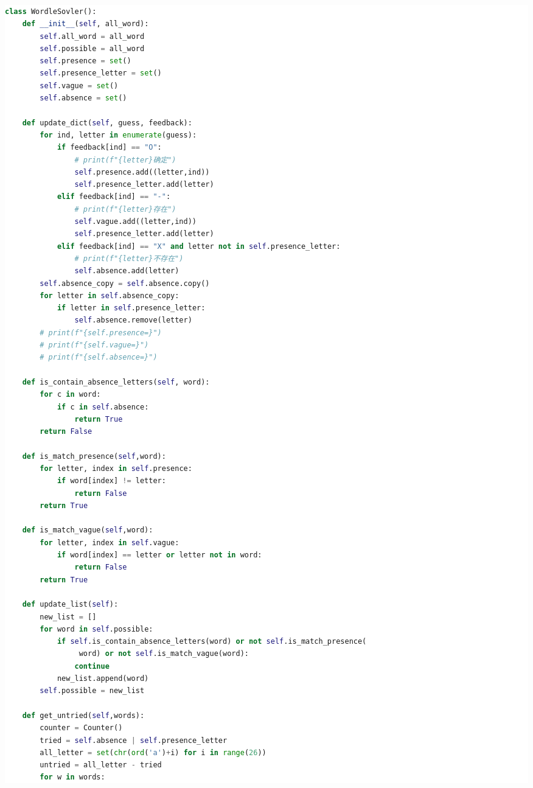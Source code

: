 ```python
class WordleSovler():
    def __init__(self, all_word):
        self.all_word = all_word
        self.possible = all_word
        self.presence = set()
        self.presence_letter = set()
        self.vague = set()
        self.absence = set()

    def update_dict(self, guess, feedback):
        for ind, letter in enumerate(guess):
            if feedback[ind] == "O":
                # print(f"{letter}确定")
                self.presence.add((letter,ind))
                self.presence_letter.add(letter)
            elif feedback[ind] == "-":
                # print(f"{letter}存在")
                self.vague.add((letter,ind))
                self.presence_letter.add(letter)
            elif feedback[ind] == "X" and letter not in self.presence_letter:
                # print(f"{letter}不存在")
                self.absence.add(letter)
        self.absence_copy = self.absence.copy()
        for letter in self.absence_copy:
            if letter in self.presence_letter:
                self.absence.remove(letter)
        # print(f"{self.presence=}")
        # print(f"{self.vague=}")
        # print(f"{self.absence=}")

    def is_contain_absence_letters(self, word):
        for c in word:
            if c in self.absence:
                return True
        return False

    def is_match_presence(self,word):
        for letter, index in self.presence:
            if word[index] != letter:
                return False
        return True

    def is_match_vague(self,word):
        for letter, index in self.vague:
            if word[index] == letter or letter not in word:
                return False
        return True

    def update_list(self):
        new_list = []
        for word in self.possible:
            if self.is_contain_absence_letters(word) or not self.is_match_presence(
                 word) or not self.is_match_vague(word):
                continue
            new_list.append(word)
        self.possible = new_list

    def get_untried(self,words):
        counter = Counter()
        tried = self.absence | self.presence_letter
        all_letter = set(chr(ord('a')+i) for i in range(26))
        untried = all_letter - tried
        for w in words:
```